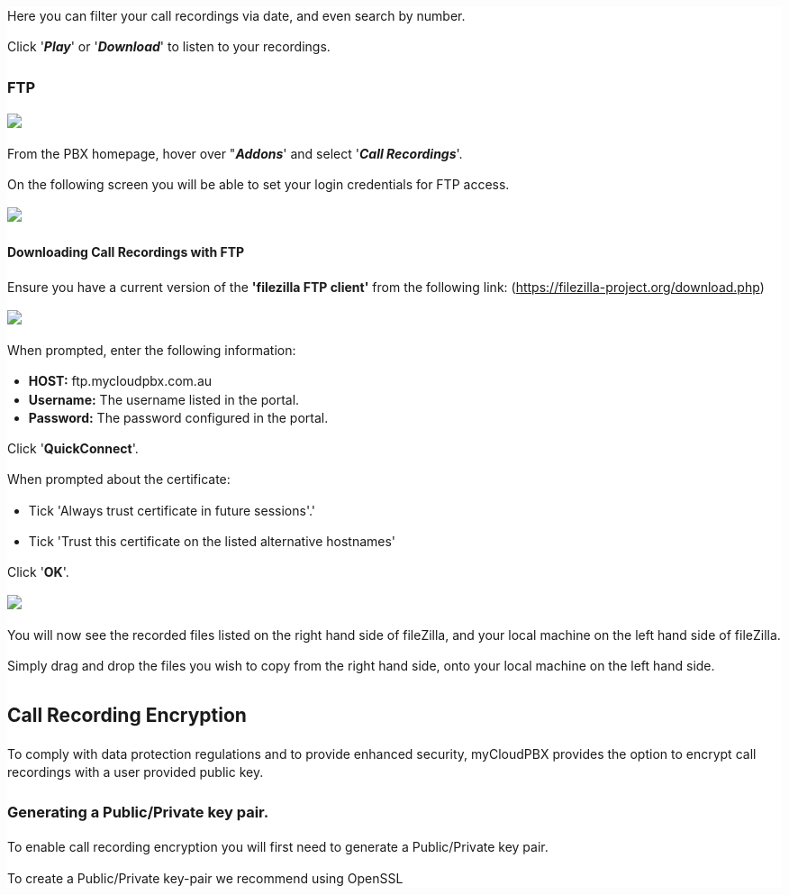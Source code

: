Here you can filter your call recordings via date, and even search by number.

Click '***Play***' or '***Download***' to listen to your recordings.

### FTP

<img style="width: auto; height: auto;" src="/images/pbx-callrecordings-11.png">

From the PBX homepage, hover over "***Addons***' and select '***Call Recordings***'.

On the following screen you will be able to set your login credentials for FTP access.

![](/images/ftp_callrecordings.png)

#### Downloading Call Recordings with FTP

Ensure you have a current version of the **'filezilla FTP client'** from the following link: (<https://filezilla-project.org/download.php>)

![](/images/ftp_callrecordings_filezilla.png)

When prompted, enter the following information:

* **HOST:** ftp.mycloudpbx.com.au
* **Username:** The username listed in the portal.
* **Password:** The password configured in the portal.

Click '**QuickConnect**'.

When prompted about the certificate:

* Tick 'Always trust certificate in future sessions'.'

* Tick 'Trust this certificate on the listed alternative hostnames'

Click '**OK**'.



![](/images/ftp_callrecordings_filezilla2.png)

You will now see the recorded files listed on the right hand side of fileZilla, and your local machine on the left hand side of fileZilla.

Simply drag and drop the files you wish to copy from the right hand side, onto your local machine on the left hand side.

## Call Recording Encryption

To comply with data protection regulations and to provide enhanced security, myCloudPBX provides the option to encrypt call recordings with a user provided public key.

### Generating a Public/Private key pair.

To enable call recording encryption you will first need to generate a Public/Private key pair.

To create a Public/Private key-pair we recommend using OpenSSL
